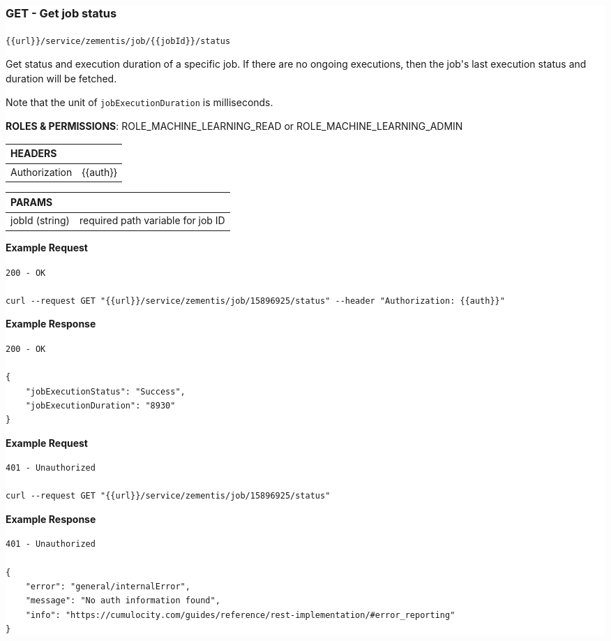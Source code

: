 ### GET - Get job status

```
{{url}}/service/zementis/job/{{jobId}}/status
```

Get status and execution duration of a specific job. If there are no ongoing executions, then the job's last execution status and duration will be fetched.

Note that the unit of `jobExecutionDuration` is milliseconds.

**ROLES & PERMISSIONS**: ROLE_MACHINE_LEARNING_READ or ROLE_MACHINE_LEARNING_ADMIN

|HEADERS||
|:---|:---|
|Authorization|{{auth}}

|PARAMS||
|:---|:---|
|jobId (string)|required path variable for job ID


**Example Request**

```
200 - OK

curl --request GET "{{url}}/service/zementis/job/15896925/status" --header "Authorization: {{auth}}"
```

**Example Response**

```
200 - OK

{
    "jobExecutionStatus": "Success",
    "jobExecutionDuration": "8930"
}
```

**Example Request**

```
401 - Unauthorized

curl --request GET "{{url}}/service/zementis/job/15896925/status"
```

**Example Response**

```
401 - Unauthorized

{
    "error": "general/internalError",
    "message": "No auth information found",
    "info": "https://cumulocity.com/guides/reference/rest-implementation/#error_reporting"
}
```

